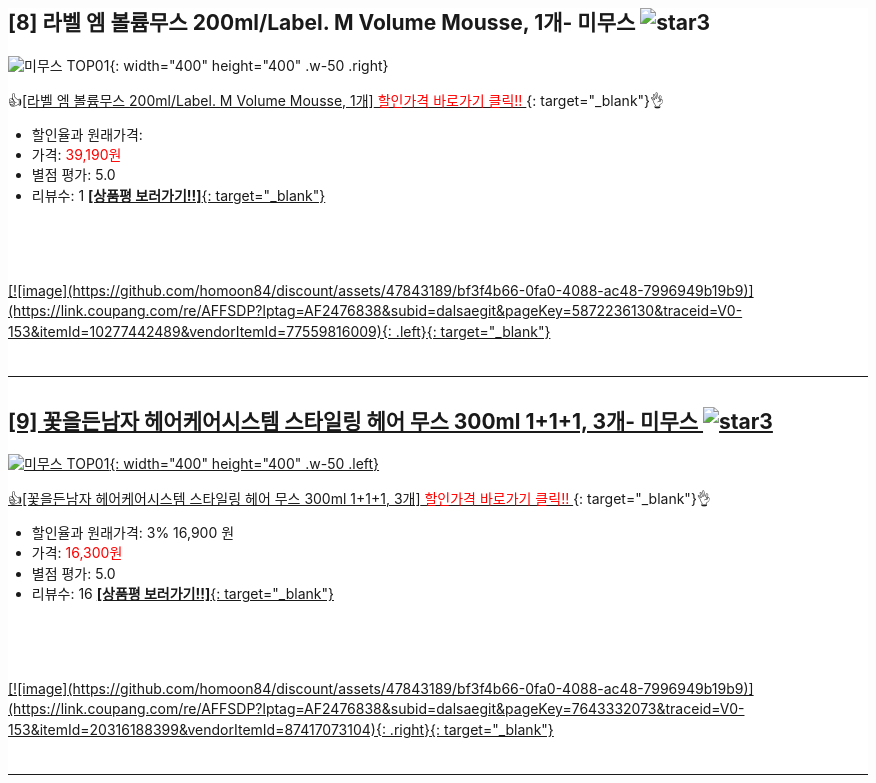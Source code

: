 
        
       
## [8] 라벨 엠 볼륨무스 200ml/Label. M Volume Mousse, 1개- 미무스  <img width="81" alt="star3" src="https://user-images.githubusercontent.com/78655692/151471989-9e21d7a8-a7b6-44b0-b598-2bb204b56b00.png">

![미무스 TOP01](https://thumbnail6.coupangcdn.com/thumbnails/remote/230x230ex/image/vendor_inventory/46c5/25e15af17218d43bd9d16ef41cd6fd32304f6cc8d381bb21b288d54f3203.jpeg){: width="400" height="400" .w-50 .right}


👍<a href="https://link.coupang.com/re/AFFSDP?lptag=AF2476838&subid=dalsaegit&pageKey=5872236130&traceid=V0-153&itemId=10277442489&vendorItemId=77559816009">[라벨 엠 볼륨무스 200ml/Label. M Volume Mousse, 1개]<font color=red> 할인가격 바로가기 클릭!! </font></a>{: target="_blank"}👌
<br>
- 할인율과 원래가격: 
- 가격: <span style='color:red'>39,190원</span>
- 별점 평가: 5.0
- 리뷰수: 1 <a href="https://link.coupang.com/re/AFFSDP?lptag=AF2476838&subid=dalsaegit&pageKey=5872236130&traceid=V0-153&itemId=10277442489&vendorItemId=77559816009"> <strong>[상품평 보러가기!!]</strong>{: target="_blank"}
<br>
<br>
<br>
[![image](https://github.com/homoon84/discount/assets/47843189/bf3f4b66-0fa0-4088-ac48-7996949b19b9)](https://link.coupang.com/re/AFFSDP?lptag=AF2476838&subid=dalsaegit&pageKey=5872236130&traceid=V0-153&itemId=10277442489&vendorItemId=77559816009){: .left}{: target="_blank"}
<br>
<br>

---

        
       
## [9] 꽃을든남자 헤어케어시스템 스타일링 헤어 무스 300ml 1+1+1, 3개- 미무스  <img width="81" alt="star3" src="https://user-images.githubusercontent.com/78655692/151471989-9e21d7a8-a7b6-44b0-b598-2bb204b56b00.png">

![미무스 TOP01](https://thumbnail10.coupangcdn.com/thumbnails/remote/230x230ex/image/vendor_inventory/55b5/a9fe2b75eb0c6868e95a566c81be64bdcc915af3a827461892b54520286c.jpg){: width="400" height="400" .w-50 .left}


👍<a href="https://link.coupang.com/re/AFFSDP?lptag=AF2476838&subid=dalsaegit&pageKey=7643332073&traceid=V0-153&itemId=20316188399&vendorItemId=87417073104">[꽃을든남자 헤어케어시스템 스타일링 헤어 무스 300ml 1+1+1, 3개]<font color=red> 할인가격 바로가기 클릭!! </font></a>{: target="_blank"}👌
<br>
- 할인율과 원래가격: 3%  16,900   원
- 가격: <span style='color:red'>16,300원</span>
- 별점 평가: 5.0
- 리뷰수: 16 <a href="https://link.coupang.com/re/AFFSDP?lptag=AF2476838&subid=dalsaegit&pageKey=7643332073&traceid=V0-153&itemId=20316188399&vendorItemId=87417073104"> <strong>[상품평 보러가기!!]</strong>{: target="_blank"}
<br>
<br>
<br>
[![image](https://github.com/homoon84/discount/assets/47843189/bf3f4b66-0fa0-4088-ac48-7996949b19b9)](https://link.coupang.com/re/AFFSDP?lptag=AF2476838&subid=dalsaegit&pageKey=7643332073&traceid=V0-153&itemId=20316188399&vendorItemId=87417073104){: .right}{: target="_blank"}
<br>
<br>

---